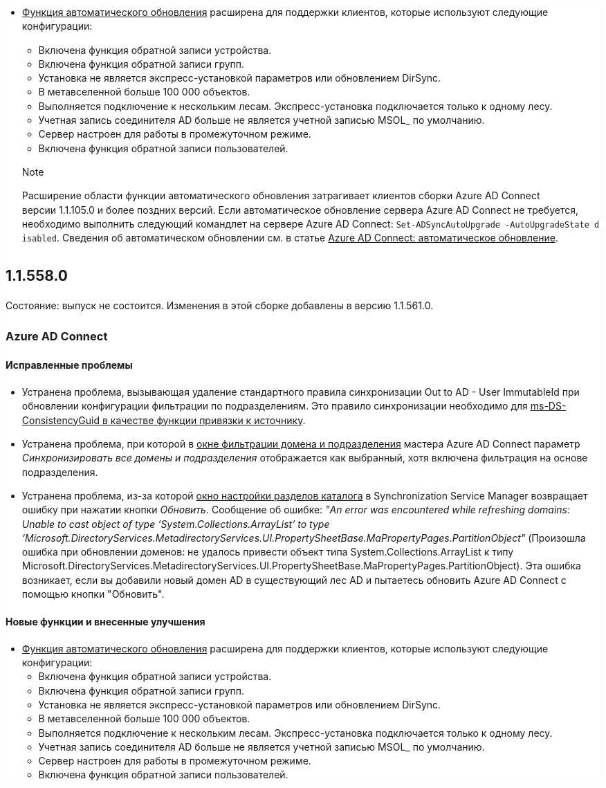 * [Функция автоматического обновления](how-to-connect-install-automatic-upgrade.md) расширена для поддержки клиентов, которые используют следующие конфигурации:
  * Включена функция обратной записи устройства.
  * Включена функция обратной записи групп.
  * Установка не является экспресс-установкой параметров или обновлением DirSync.
  * В метавселенной больше 100 000 объектов.
  * Выполняется подключение к нескольким лесам. Экспресс-установка подключается только к одному лесу.
  * Учетная запись соединителя AD больше не является учетной записью MSOL_ по умолчанию.
  * Сервер настроен для работы в промежуточном режиме.
  * Включена функция обратной записи пользователей.
  
  >[!NOTE]
  >Расширение области функции автоматического обновления затрагивает клиентов сборки Azure AD Connect версии 1.1.105.0 и более поздних версий. Если автоматическое обновление сервера Azure AD Connect не требуется, необходимо выполнить следующий командлет на сервере Azure AD Connect: `Set-ADSyncAutoUpgrade -AutoUpgradeState disabled`. Сведения об автоматическом обновлении см. в статье [Azure AD Connect: автоматическое обновление](how-to-connect-install-automatic-upgrade.md).

## <a name="115580"></a>1.1.558.0
Состояние: выпуск не состоится. Изменения в этой сборке добавлены в версию 1.1.561.0.

### <a name="azure-ad-connect"></a>Azure AD Connect

#### <a name="fixed-issue"></a>Исправленные проблемы

* Устранена проблема, вызывающая удаление стандартного правила синхронизации Out to AD - User ImmutableId при обновлении конфигурации фильтрации по подразделениям. Это правило синхронизации необходимо для [ms-DS-ConsistencyGuid в качестве функции привязки к источнику](plan-connect-design-concepts.md#using-ms-ds-consistencyguid-as-sourceanchor).

* Устранена проблема, при которой в [окне фильтрации домена и подразделения](how-to-connect-install-custom.md#domain-and-ou-filtering) мастера Azure AD Connect параметр *Синхронизировать все домены и подразделения* отображается как выбранный, хотя включена фильтрация на основе подразделения.

*   Устранена проблема, из-за которой [окно настройки разделов каталога](how-to-connect-sync-configure-filtering.md#organizational-unitbased-filtering) в Synchronization Service Manager возвращает ошибку при нажатии кнопки *Обновить*. Сообщение об ошибке: *"An error was encountered while refreshing domains: Unable to cast object of type ‘System.Collections.ArrayList’ to type ‘Microsoft.DirectoryServices.MetadirectoryServices.UI.PropertySheetBase.MaPropertyPages.PartitionObject"* (Произошла ошибка при обновлении доменов: не удалось привести объект типа System.Collections.ArrayList к типу Microsoft.DirectoryServices.MetadirectoryServices.UI.PropertySheetBase.MaPropertyPages.PartitionObject). Эта ошибка возникает, если вы добавили новый домен AD в существующий лес AD и пытаетесь обновить Azure AD Connect с помощью кнопки "Обновить".

#### <a name="new-features-and-improvements"></a>Новые функции и внесенные улучшения

* [Функция автоматического обновления](how-to-connect-install-automatic-upgrade.md) расширена для поддержки клиентов, которые используют следующие конфигурации:
  * Включена функция обратной записи устройства.
  * Включена функция обратной записи групп.
  * Установка не является экспресс-установкой параметров или обновлением DirSync.
  * В метавселенной больше 100 000 объектов.
  * Выполняется подключение к нескольким лесам. Экспресс-установка подключается только к одному лесу.
  * Учетная запись соединителя AD больше не является учетной записью MSOL_ по умолчанию.
  * Сервер настроен для работы в промежуточном режиме.
  * Включена функция обратной записи пользователей.
  